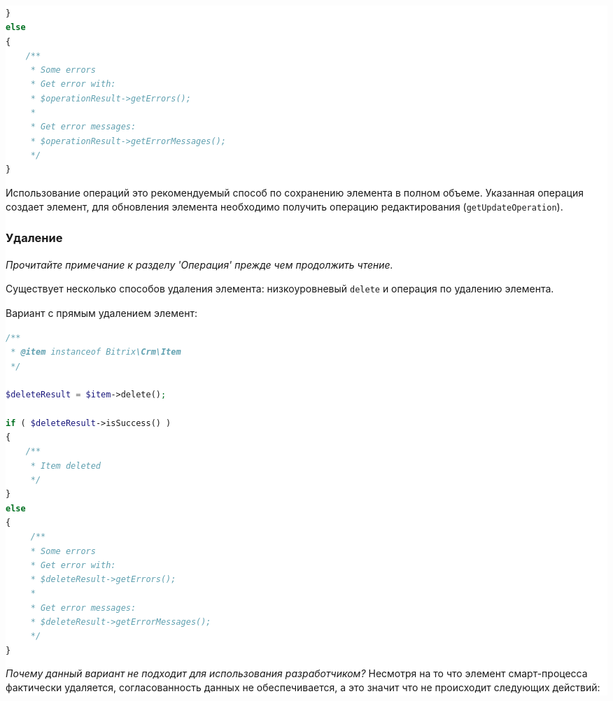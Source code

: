```php
}
else
{
    /**
     * Some errors
     * Get error with:
     * $operationResult->getErrors();
     *
     * Get error messages:
     * $operationResult->getErrorMessages();
     */
}
```
Использование операций это рекомендуемый способ по сохранению элемента в полном объеме.
Указанная операция создает элемент, для обновления элемента необходимо получить операцию редактирования (`getUpdateOperation`).

### Удаление

*Прочитайте примечание к разделу 'Операция' прежде чем продолжить чтение.*

Существует несколько способов удаления элемента: низкоуровневый `delete` и операция по удалению элемента.

Вариант с прямым удалением элемент:

```php
/**
 * @item instanceof Bitrix\Crm\Item
 */

$deleteResult = $item->delete();

if ( $deleteResult->isSuccess() )
{
    /**
     * Item deleted
     */
}
else
{
     /**
     * Some errors
     * Get error with:
     * $deleteResult->getErrors();
     *
     * Get error messages:
     * $deleteResult->getErrorMessages();
     */
}
```

_Почему данный вариант не подходит для использования разработчиком?_
Несмотря на то что элемент смарт-процесса фактически удаляется, согласованность данных не обеспечивается, а это значит что не происходит следующих действий:
